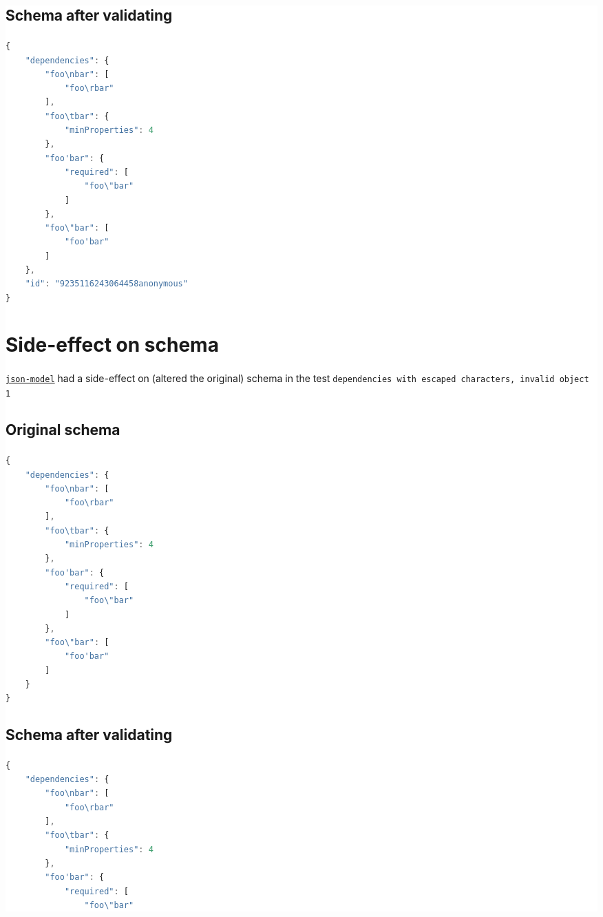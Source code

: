 ## Schema after validating
```js
{
	"dependencies": {
		"foo\nbar": [
			"foo\rbar"
		],
		"foo\tbar": {
			"minProperties": 4
		},
		"foo'bar": {
			"required": [
				"foo\"bar"
			]
		},
		"foo\"bar": [
			"foo'bar"
		]
	},
	"id": "9235116243064458anonymous"
}
```

# Side-effect on schema
[`json-model`](https://github.com/geraintluff/json-model) had a side-effect on (altered the original) schema in the test `dependencies with escaped characters, invalid object 1`
## Original schema
```js
{
	"dependencies": {
		"foo\nbar": [
			"foo\rbar"
		],
		"foo\tbar": {
			"minProperties": 4
		},
		"foo'bar": {
			"required": [
				"foo\"bar"
			]
		},
		"foo\"bar": [
			"foo'bar"
		]
	}
}
```
## Schema after validating
```js
{
	"dependencies": {
		"foo\nbar": [
			"foo\rbar"
		],
		"foo\tbar": {
			"minProperties": 4
		},
		"foo'bar": {
			"required": [
				"foo\"bar"
```